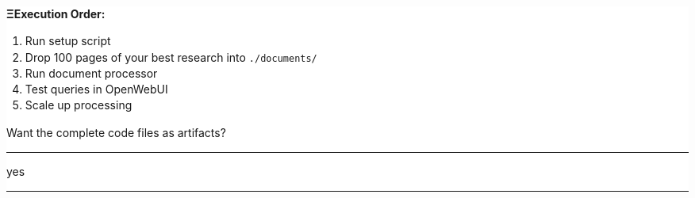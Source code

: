 ```bash
```

**ΞExecution Order:**

1. Run setup script
2. Drop 100 pages of your best research into `./documents/`
3. Run document processor
4. Test queries in OpenWebUI
5. Scale up processing

Want the complete code files as artifacts?

---

yes

---